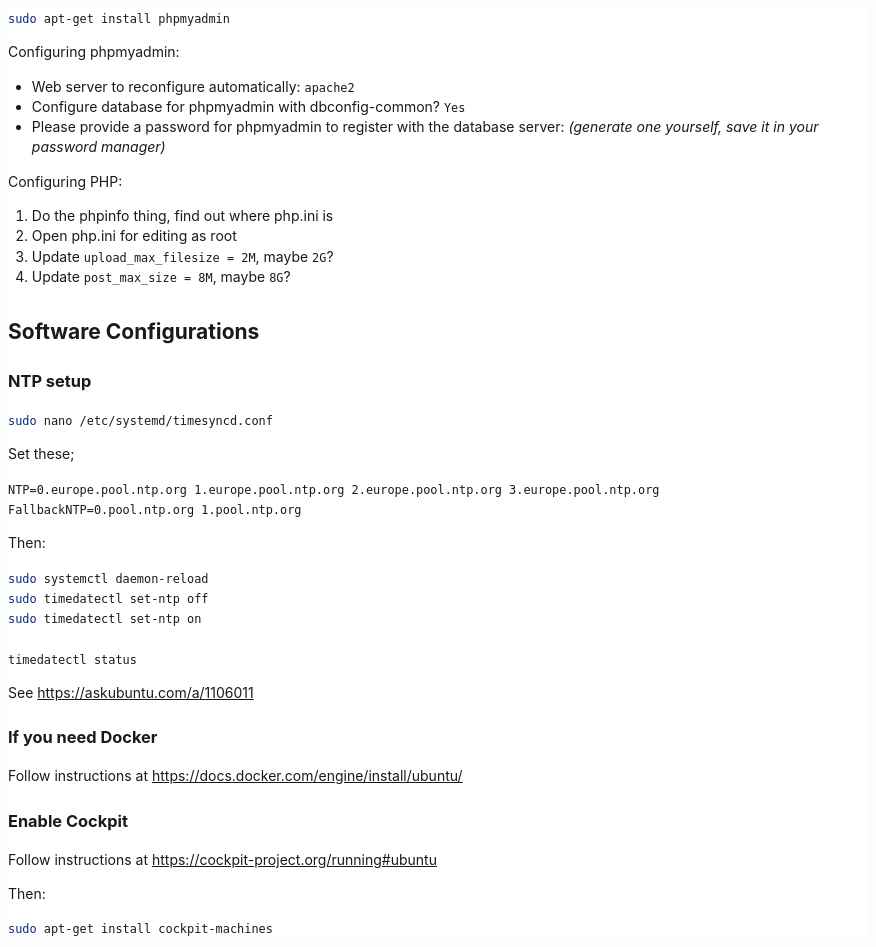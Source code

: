 ```bash
sudo apt-get install phpmyadmin
```

Configuring phpmyadmin:

- Web server to reconfigure automatically: `apache2`
- Configure database for phpmyadmin with dbconfig-common? `Yes`
- Please provide a password for phpmyadmin to register with the database server: _(generate one yourself, save it in your password manager)_

Configuring PHP:

1. Do the phpinfo thing, find out where php.ini is
2. Open php.ini for editing as root
3. Update `upload_max_filesize = 2M`, maybe `2G`?
4. Update `post_max_size = 8M`, maybe `8G`?


## Software Configurations

### NTP setup

```bash
sudo nano /etc/systemd/timesyncd.conf
```

Set these;

```
NTP=0.europe.pool.ntp.org 1.europe.pool.ntp.org 2.europe.pool.ntp.org 3.europe.pool.ntp.org
FallbackNTP=0.pool.ntp.org 1.pool.ntp.org
```

Then:

```bash
sudo systemctl daemon-reload
sudo timedatectl set-ntp off
sudo timedatectl set-ntp on

timedatectl status
```

See https://askubuntu.com/a/1106011

### If you need Docker

Follow instructions at https://docs.docker.com/engine/install/ubuntu/

### Enable Cockpit

Follow instructions at https://cockpit-project.org/running#ubuntu

Then:

```bash
sudo apt-get install cockpit-machines
```
